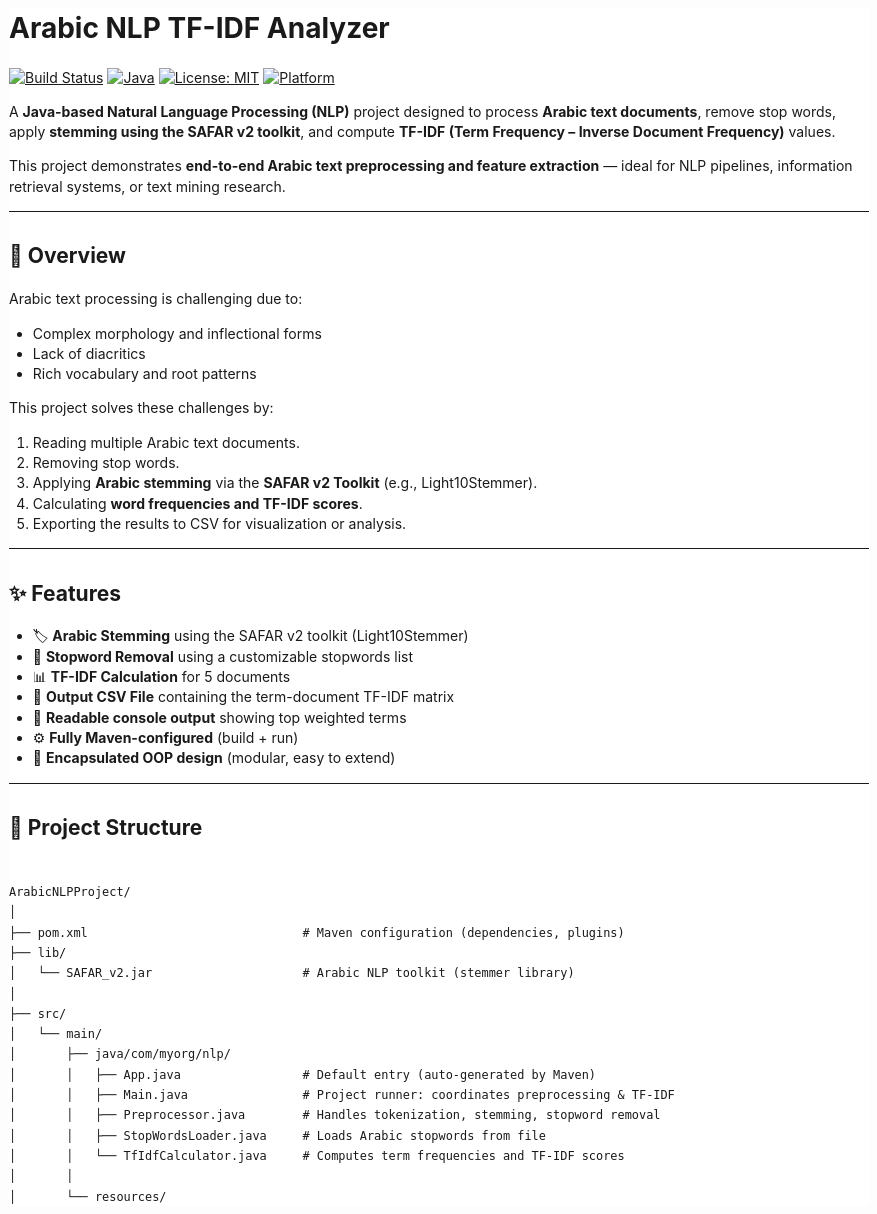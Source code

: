 
# Arabic NLP TF-IDF Analyzer  

[![Build Status](https://img.shields.io/badge/build-success-brightgreen)]()
[![Java](https://img.shields.io/badge/java-17-blue)]()
[![License: MIT](https://img.shields.io/badge/license-MIT-yellow.svg)]()
[![Platform](https://img.shields.io/badge/platform-Windows%20|%20Linux-lightgrey.svg)]()

A **Java-based Natural Language Processing (NLP)** project designed to process **Arabic text documents**, remove stop words, apply **stemming using the SAFAR v2 toolkit**, and compute **TF-IDF (Term Frequency – Inverse Document Frequency)** values.

This project demonstrates **end-to-end Arabic text preprocessing and feature extraction** — ideal for NLP pipelines, information retrieval systems, or text mining research.

---

## 🧠 Overview

Arabic text processing is challenging due to:
- Complex morphology and inflectional forms  
- Lack of diacritics  
- Rich vocabulary and root patterns  

This project solves these challenges by:
1. Reading multiple Arabic text documents.  
2. Removing stop words.  
3. Applying **Arabic stemming** via the **SAFAR v2 Toolkit** (e.g., Light10Stemmer).  
4. Calculating **word frequencies and TF-IDF scores**.  
5. Exporting the results to CSV for visualization or analysis.  

---

## ✨ Features

- 🏷️ **Arabic Stemming** using the SAFAR v2 toolkit (Light10Stemmer)
- 🧹 **Stopword Removal** using a customizable stopwords list
- 📊 **TF-IDF Calculation** for 5 documents
- 🧾 **Output CSV File** containing the term-document TF-IDF matrix
- 🧠 **Readable console output** showing top weighted terms
- ⚙️ **Fully Maven-configured** (build + run)
- 🧩 **Encapsulated OOP design** (modular, easy to extend)

---

## 🧱 Project Structure

```

ArabicNLPProject/
│
├── pom.xml                              # Maven configuration (dependencies, plugins)
├── lib/
│   └── SAFAR_v2.jar                     # Arabic NLP toolkit (stemmer library)
│
├── src/
│   └── main/
│       ├── java/com/myorg/nlp/
│       │   ├── App.java                 # Default entry (auto-generated by Maven)
│       │   ├── Main.java                # Project runner: coordinates preprocessing & TF-IDF
│       │   ├── Preprocessor.java        # Handles tokenization, stemming, stopword removal
│       │   ├── StopWordsLoader.java     # Loads Arabic stopwords from file
│       │   └── TfIdfCalculator.java     # Computes term frequencies and TF-IDF scores
│       │
│       └── resources/
```